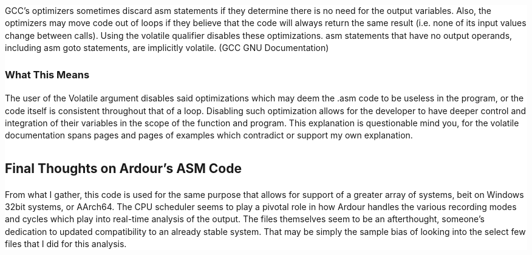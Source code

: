 GCC’s optimizers sometimes discard asm statements if they determine there is no need for the output variables. Also, the optimizers may move code out of loops if they believe that the code will always return the same result (i.e. none of its input values change between calls). Using the volatile qualifier disables these optimizations. asm statements that have no output operands, including asm goto statements, are implicitly volatile. (GCC GNU Documentation)

### What This Means

The user of the Volatile argument disables said optimizations which may deem the .asm code to be useless in the program, or the code itself is consistent throughout that of a loop. Disabling such optimization allows for the developer to have deeper control and integration of their variables in the scope of the function and program. This explanation is questionable mind you, for the volatile documentation spans pages and pages of examples which contradict or support my own explanation.

## Final Thoughts on Ardour’s ASM Code

From what I gather, this code is used for the same purpose that allows for support of a greater array of systems, beit on Windows 32bit systems, or AArch64. The CPU scheduler seems to play a pivotal role in how Ardour handles the various recording modes and cycles which play into real-time analysis of the output. The files themselves seem to be an afterthought, someone’s dedication to updated compatibility to an already stable system. That may be simply the sample bias of looking into the select few files that I did for this analysis.
